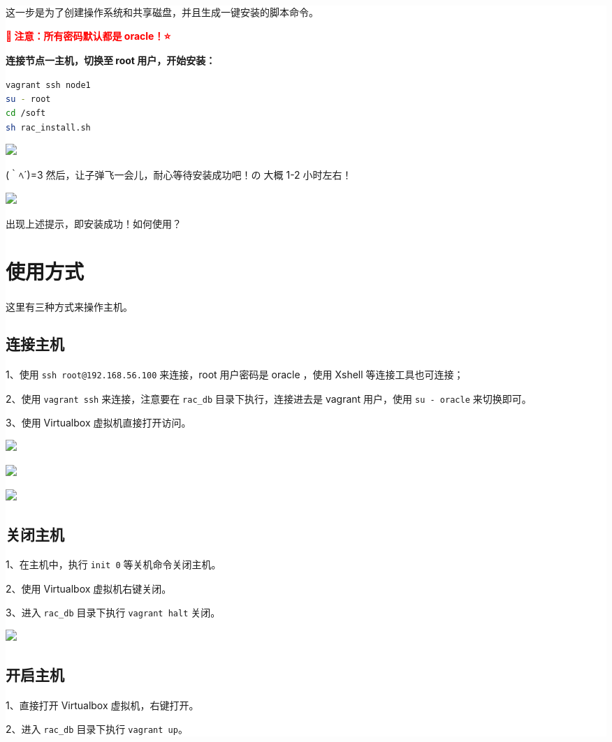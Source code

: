 这一步是为了创建操作系统和共享磁盘，并且生成一键安装的脚本命令。

<font color='red'>**📢 注意：所有密码默认都是 oracle！⭐️**</font>

**连接节点一主机，切换至 root 用户，开始安装：**

```bash
vagrant ssh node1
su - root
cd /soft
sh rac_install.sh
```

![](https://oss-emcsprod-public.modb.pro/image/editor/20210823-2188565b-1535-40bd-9815-e90fbf1835e3.png)

(｀ﾍ´)=3 然后，让子弹飞一会儿，耐心等待安装成功吧！の 大概 1-2 小时左右！

![](https://oss-emcsprod-public.modb.pro/image/editor/20210823-b50662c6-b126-4092-98c0-5bbd0e41486a.png)

出现上述提示，即安装成功！如何使用？

# 使用方式

这里有三种方式来操作主机。

## 连接主机

1、使用 `ssh root@192.168.56.100` 来连接，root 用户密码是 oracle ，使用 Xshell 等连接工具也可连接；

2、使用 `vagrant ssh` 来连接，注意要在 `rac_db` 目录下执行，连接进去是 vagrant 用户，使用 `su - oracle` 来切换即可。

3、使用 Virtualbox 虚拟机直接打开访问。

![](https://oss-emcsprod-public.modb.pro/image/editor/20210823-fb23b0ba-ea04-452f-bc8b-6c27eea0b57a.png)

![](https://oss-emcsprod-public.modb.pro/image/editor/20210823-3587ae67-cfd8-46c5-a1be-cc5a6ebc7dcc.png)

![](https://oss-emcsprod-public.modb.pro/image/editor/20210823-ebfb382f-1750-4c5c-8209-784722bca403.png)

## 关闭主机

1、在主机中，执行 `init 0` 等关机命令关闭主机。

2、使用 Virtualbox 虚拟机右键关闭。

3、进入  `rac_db` 目录下执行 `vagrant halt` 关闭。

![](https://oss-emcsprod-public.modb.pro/image/editor/20210822-3e623ffe-f86e-4379-bcde-afd226593bda.png)

## 开启主机

1、直接打开 Virtualbox 虚拟机，右键打开。

2、进入 `rac_db` 目录下执行 `vagrant up`。
